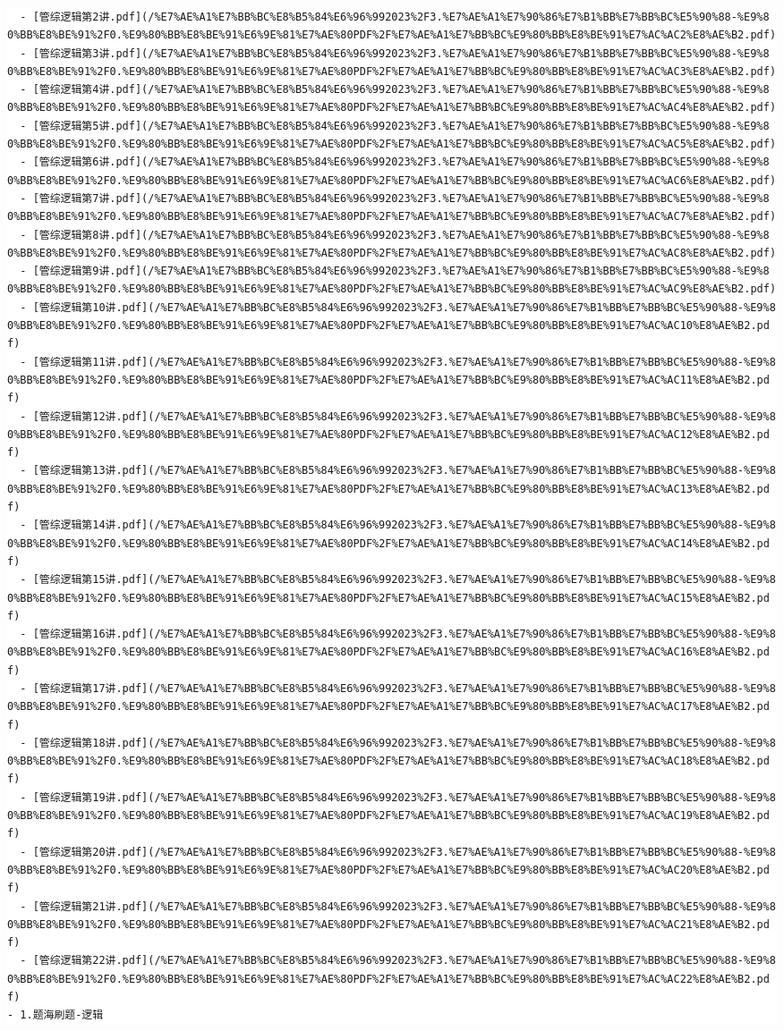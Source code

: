       - [管综逻辑第2讲.pdf](/%E7%AE%A1%E7%BB%BC%E8%B5%84%E6%96%992023%2F3.%E7%AE%A1%E7%90%86%E7%B1%BB%E7%BB%BC%E5%90%88-%E9%80%BB%E8%BE%91%2F0.%E9%80%BB%E8%BE%91%E6%9E%81%E7%AE%80PDF%2F%E7%AE%A1%E7%BB%BC%E9%80%BB%E8%BE%91%E7%AC%AC2%E8%AE%B2.pdf)
      - [管综逻辑第3讲.pdf](/%E7%AE%A1%E7%BB%BC%E8%B5%84%E6%96%992023%2F3.%E7%AE%A1%E7%90%86%E7%B1%BB%E7%BB%BC%E5%90%88-%E9%80%BB%E8%BE%91%2F0.%E9%80%BB%E8%BE%91%E6%9E%81%E7%AE%80PDF%2F%E7%AE%A1%E7%BB%BC%E9%80%BB%E8%BE%91%E7%AC%AC3%E8%AE%B2.pdf)
      - [管综逻辑第4讲.pdf](/%E7%AE%A1%E7%BB%BC%E8%B5%84%E6%96%992023%2F3.%E7%AE%A1%E7%90%86%E7%B1%BB%E7%BB%BC%E5%90%88-%E9%80%BB%E8%BE%91%2F0.%E9%80%BB%E8%BE%91%E6%9E%81%E7%AE%80PDF%2F%E7%AE%A1%E7%BB%BC%E9%80%BB%E8%BE%91%E7%AC%AC4%E8%AE%B2.pdf)
      - [管综逻辑第5讲.pdf](/%E7%AE%A1%E7%BB%BC%E8%B5%84%E6%96%992023%2F3.%E7%AE%A1%E7%90%86%E7%B1%BB%E7%BB%BC%E5%90%88-%E9%80%BB%E8%BE%91%2F0.%E9%80%BB%E8%BE%91%E6%9E%81%E7%AE%80PDF%2F%E7%AE%A1%E7%BB%BC%E9%80%BB%E8%BE%91%E7%AC%AC5%E8%AE%B2.pdf)
      - [管综逻辑第6讲.pdf](/%E7%AE%A1%E7%BB%BC%E8%B5%84%E6%96%992023%2F3.%E7%AE%A1%E7%90%86%E7%B1%BB%E7%BB%BC%E5%90%88-%E9%80%BB%E8%BE%91%2F0.%E9%80%BB%E8%BE%91%E6%9E%81%E7%AE%80PDF%2F%E7%AE%A1%E7%BB%BC%E9%80%BB%E8%BE%91%E7%AC%AC6%E8%AE%B2.pdf)
      - [管综逻辑第7讲.pdf](/%E7%AE%A1%E7%BB%BC%E8%B5%84%E6%96%992023%2F3.%E7%AE%A1%E7%90%86%E7%B1%BB%E7%BB%BC%E5%90%88-%E9%80%BB%E8%BE%91%2F0.%E9%80%BB%E8%BE%91%E6%9E%81%E7%AE%80PDF%2F%E7%AE%A1%E7%BB%BC%E9%80%BB%E8%BE%91%E7%AC%AC7%E8%AE%B2.pdf)
      - [管综逻辑第8讲.pdf](/%E7%AE%A1%E7%BB%BC%E8%B5%84%E6%96%992023%2F3.%E7%AE%A1%E7%90%86%E7%B1%BB%E7%BB%BC%E5%90%88-%E9%80%BB%E8%BE%91%2F0.%E9%80%BB%E8%BE%91%E6%9E%81%E7%AE%80PDF%2F%E7%AE%A1%E7%BB%BC%E9%80%BB%E8%BE%91%E7%AC%AC8%E8%AE%B2.pdf)
      - [管综逻辑第9讲.pdf](/%E7%AE%A1%E7%BB%BC%E8%B5%84%E6%96%992023%2F3.%E7%AE%A1%E7%90%86%E7%B1%BB%E7%BB%BC%E5%90%88-%E9%80%BB%E8%BE%91%2F0.%E9%80%BB%E8%BE%91%E6%9E%81%E7%AE%80PDF%2F%E7%AE%A1%E7%BB%BC%E9%80%BB%E8%BE%91%E7%AC%AC9%E8%AE%B2.pdf)
      - [管综逻辑第10讲.pdf](/%E7%AE%A1%E7%BB%BC%E8%B5%84%E6%96%992023%2F3.%E7%AE%A1%E7%90%86%E7%B1%BB%E7%BB%BC%E5%90%88-%E9%80%BB%E8%BE%91%2F0.%E9%80%BB%E8%BE%91%E6%9E%81%E7%AE%80PDF%2F%E7%AE%A1%E7%BB%BC%E9%80%BB%E8%BE%91%E7%AC%AC10%E8%AE%B2.pdf)
      - [管综逻辑第11讲.pdf](/%E7%AE%A1%E7%BB%BC%E8%B5%84%E6%96%992023%2F3.%E7%AE%A1%E7%90%86%E7%B1%BB%E7%BB%BC%E5%90%88-%E9%80%BB%E8%BE%91%2F0.%E9%80%BB%E8%BE%91%E6%9E%81%E7%AE%80PDF%2F%E7%AE%A1%E7%BB%BC%E9%80%BB%E8%BE%91%E7%AC%AC11%E8%AE%B2.pdf)
      - [管综逻辑第12讲.pdf](/%E7%AE%A1%E7%BB%BC%E8%B5%84%E6%96%992023%2F3.%E7%AE%A1%E7%90%86%E7%B1%BB%E7%BB%BC%E5%90%88-%E9%80%BB%E8%BE%91%2F0.%E9%80%BB%E8%BE%91%E6%9E%81%E7%AE%80PDF%2F%E7%AE%A1%E7%BB%BC%E9%80%BB%E8%BE%91%E7%AC%AC12%E8%AE%B2.pdf)
      - [管综逻辑第13讲.pdf](/%E7%AE%A1%E7%BB%BC%E8%B5%84%E6%96%992023%2F3.%E7%AE%A1%E7%90%86%E7%B1%BB%E7%BB%BC%E5%90%88-%E9%80%BB%E8%BE%91%2F0.%E9%80%BB%E8%BE%91%E6%9E%81%E7%AE%80PDF%2F%E7%AE%A1%E7%BB%BC%E9%80%BB%E8%BE%91%E7%AC%AC13%E8%AE%B2.pdf)
      - [管综逻辑第14讲.pdf](/%E7%AE%A1%E7%BB%BC%E8%B5%84%E6%96%992023%2F3.%E7%AE%A1%E7%90%86%E7%B1%BB%E7%BB%BC%E5%90%88-%E9%80%BB%E8%BE%91%2F0.%E9%80%BB%E8%BE%91%E6%9E%81%E7%AE%80PDF%2F%E7%AE%A1%E7%BB%BC%E9%80%BB%E8%BE%91%E7%AC%AC14%E8%AE%B2.pdf)
      - [管综逻辑第15讲.pdf](/%E7%AE%A1%E7%BB%BC%E8%B5%84%E6%96%992023%2F3.%E7%AE%A1%E7%90%86%E7%B1%BB%E7%BB%BC%E5%90%88-%E9%80%BB%E8%BE%91%2F0.%E9%80%BB%E8%BE%91%E6%9E%81%E7%AE%80PDF%2F%E7%AE%A1%E7%BB%BC%E9%80%BB%E8%BE%91%E7%AC%AC15%E8%AE%B2.pdf)
      - [管综逻辑第16讲.pdf](/%E7%AE%A1%E7%BB%BC%E8%B5%84%E6%96%992023%2F3.%E7%AE%A1%E7%90%86%E7%B1%BB%E7%BB%BC%E5%90%88-%E9%80%BB%E8%BE%91%2F0.%E9%80%BB%E8%BE%91%E6%9E%81%E7%AE%80PDF%2F%E7%AE%A1%E7%BB%BC%E9%80%BB%E8%BE%91%E7%AC%AC16%E8%AE%B2.pdf)
      - [管综逻辑第17讲.pdf](/%E7%AE%A1%E7%BB%BC%E8%B5%84%E6%96%992023%2F3.%E7%AE%A1%E7%90%86%E7%B1%BB%E7%BB%BC%E5%90%88-%E9%80%BB%E8%BE%91%2F0.%E9%80%BB%E8%BE%91%E6%9E%81%E7%AE%80PDF%2F%E7%AE%A1%E7%BB%BC%E9%80%BB%E8%BE%91%E7%AC%AC17%E8%AE%B2.pdf)
      - [管综逻辑第18讲.pdf](/%E7%AE%A1%E7%BB%BC%E8%B5%84%E6%96%992023%2F3.%E7%AE%A1%E7%90%86%E7%B1%BB%E7%BB%BC%E5%90%88-%E9%80%BB%E8%BE%91%2F0.%E9%80%BB%E8%BE%91%E6%9E%81%E7%AE%80PDF%2F%E7%AE%A1%E7%BB%BC%E9%80%BB%E8%BE%91%E7%AC%AC18%E8%AE%B2.pdf)
      - [管综逻辑第19讲.pdf](/%E7%AE%A1%E7%BB%BC%E8%B5%84%E6%96%992023%2F3.%E7%AE%A1%E7%90%86%E7%B1%BB%E7%BB%BC%E5%90%88-%E9%80%BB%E8%BE%91%2F0.%E9%80%BB%E8%BE%91%E6%9E%81%E7%AE%80PDF%2F%E7%AE%A1%E7%BB%BC%E9%80%BB%E8%BE%91%E7%AC%AC19%E8%AE%B2.pdf)
      - [管综逻辑第20讲.pdf](/%E7%AE%A1%E7%BB%BC%E8%B5%84%E6%96%992023%2F3.%E7%AE%A1%E7%90%86%E7%B1%BB%E7%BB%BC%E5%90%88-%E9%80%BB%E8%BE%91%2F0.%E9%80%BB%E8%BE%91%E6%9E%81%E7%AE%80PDF%2F%E7%AE%A1%E7%BB%BC%E9%80%BB%E8%BE%91%E7%AC%AC20%E8%AE%B2.pdf)
      - [管综逻辑第21讲.pdf](/%E7%AE%A1%E7%BB%BC%E8%B5%84%E6%96%992023%2F3.%E7%AE%A1%E7%90%86%E7%B1%BB%E7%BB%BC%E5%90%88-%E9%80%BB%E8%BE%91%2F0.%E9%80%BB%E8%BE%91%E6%9E%81%E7%AE%80PDF%2F%E7%AE%A1%E7%BB%BC%E9%80%BB%E8%BE%91%E7%AC%AC21%E8%AE%B2.pdf)
      - [管综逻辑第22讲.pdf](/%E7%AE%A1%E7%BB%BC%E8%B5%84%E6%96%992023%2F3.%E7%AE%A1%E7%90%86%E7%B1%BB%E7%BB%BC%E5%90%88-%E9%80%BB%E8%BE%91%2F0.%E9%80%BB%E8%BE%91%E6%9E%81%E7%AE%80PDF%2F%E7%AE%A1%E7%BB%BC%E9%80%BB%E8%BE%91%E7%AC%AC22%E8%AE%B2.pdf)
    - 1.题海刷题-逻辑